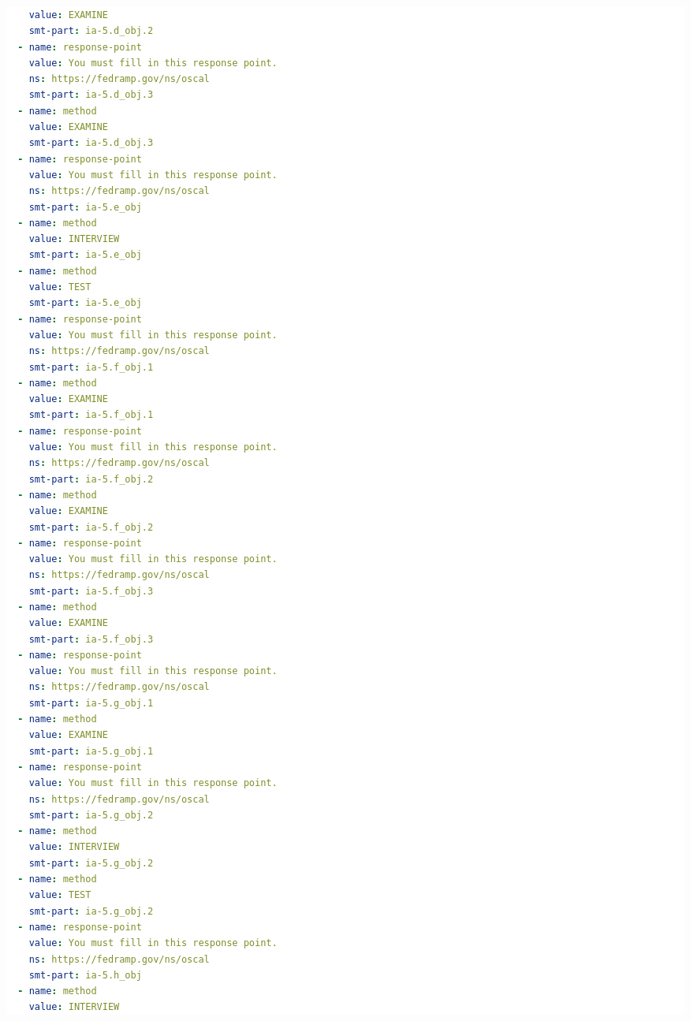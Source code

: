 ```yaml
    value: EXAMINE
    smt-part: ia-5.d_obj.2
  - name: response-point
    value: You must fill in this response point.
    ns: https://fedramp.gov/ns/oscal
    smt-part: ia-5.d_obj.3
  - name: method
    value: EXAMINE
    smt-part: ia-5.d_obj.3
  - name: response-point
    value: You must fill in this response point.
    ns: https://fedramp.gov/ns/oscal
    smt-part: ia-5.e_obj
  - name: method
    value: INTERVIEW
    smt-part: ia-5.e_obj
  - name: method
    value: TEST
    smt-part: ia-5.e_obj
  - name: response-point
    value: You must fill in this response point.
    ns: https://fedramp.gov/ns/oscal
    smt-part: ia-5.f_obj.1
  - name: method
    value: EXAMINE
    smt-part: ia-5.f_obj.1
  - name: response-point
    value: You must fill in this response point.
    ns: https://fedramp.gov/ns/oscal
    smt-part: ia-5.f_obj.2
  - name: method
    value: EXAMINE
    smt-part: ia-5.f_obj.2
  - name: response-point
    value: You must fill in this response point.
    ns: https://fedramp.gov/ns/oscal
    smt-part: ia-5.f_obj.3
  - name: method
    value: EXAMINE
    smt-part: ia-5.f_obj.3
  - name: response-point
    value: You must fill in this response point.
    ns: https://fedramp.gov/ns/oscal
    smt-part: ia-5.g_obj.1
  - name: method
    value: EXAMINE
    smt-part: ia-5.g_obj.1
  - name: response-point
    value: You must fill in this response point.
    ns: https://fedramp.gov/ns/oscal
    smt-part: ia-5.g_obj.2
  - name: method
    value: INTERVIEW
    smt-part: ia-5.g_obj.2
  - name: method
    value: TEST
    smt-part: ia-5.g_obj.2
  - name: response-point
    value: You must fill in this response point.
    ns: https://fedramp.gov/ns/oscal
    smt-part: ia-5.h_obj
  - name: method
    value: INTERVIEW
```